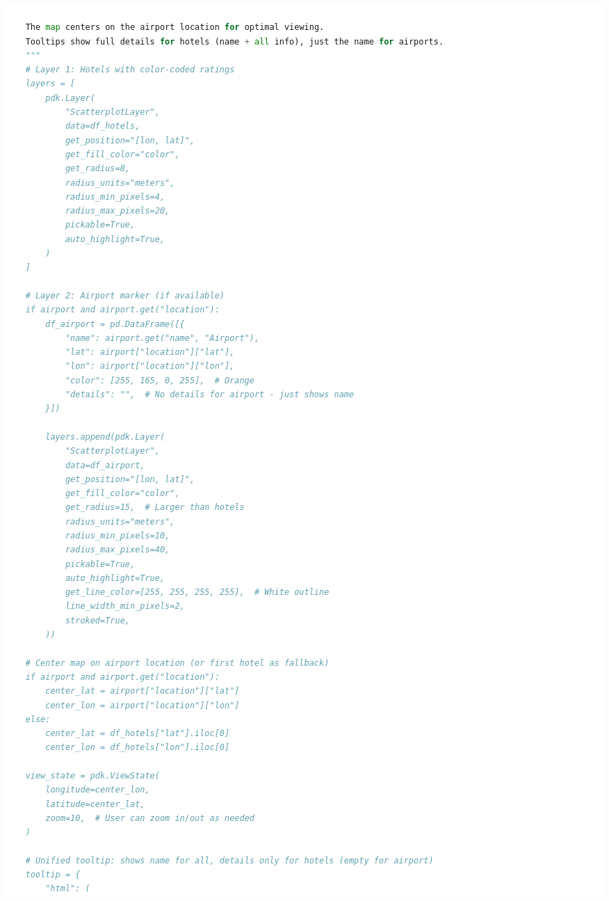 ```python
    
    The map centers on the airport location for optimal viewing.
    Tooltips show full details for hotels (name + all info), just the name for airports.
    """
    # Layer 1: Hotels with color-coded ratings
    layers = [
        pdk.Layer(
            "ScatterplotLayer",
            data=df_hotels,
            get_position="[lon, lat]",
            get_fill_color="color",
            get_radius=8,
            radius_units="meters",
            radius_min_pixels=4,
            radius_max_pixels=20,
            pickable=True,
            auto_highlight=True,
        )
    ]
    
    # Layer 2: Airport marker (if available)
    if airport and airport.get("location"):
        df_airport = pd.DataFrame([{
            "name": airport.get("name", "Airport"),
            "lat": airport["location"]["lat"],
            "lon": airport["location"]["lon"],
            "color": [255, 165, 0, 255],  # Orange
            "details": "",  # No details for airport - just shows name
        }])
        
        layers.append(pdk.Layer(
            "ScatterplotLayer",
            data=df_airport,
            get_position="[lon, lat]",
            get_fill_color="color",
            get_radius=15,  # Larger than hotels
            radius_units="meters",
            radius_min_pixels=10,
            radius_max_pixels=40,
            pickable=True,
            auto_highlight=True,
            get_line_color=[255, 255, 255, 255],  # White outline
            line_width_min_pixels=2,
            stroked=True,
        ))
    
    # Center map on airport location (or first hotel as fallback)
    if airport and airport.get("location"):
        center_lat = airport["location"]["lat"]
        center_lon = airport["location"]["lon"]
    else:
        center_lat = df_hotels["lat"].iloc[0]
        center_lon = df_hotels["lon"].iloc[0]
    
    view_state = pdk.ViewState(
        longitude=center_lon,
        latitude=center_lat,
        zoom=10,  # User can zoom in/out as needed
    )
    
    # Unified tooltip: shows name for all, details only for hotels (empty for airport)
    tooltip = {
        "html": (
```